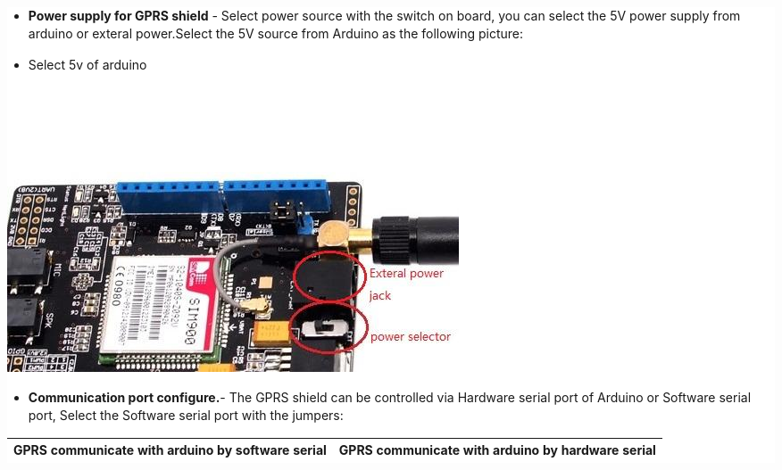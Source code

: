 *   **Power supply for GPRS shield** - Select power source with the switch on board, you can select the 5V power supply from arduino or exteral power.Select the 5V source from Arduino as the following picture:
  - Select 5v of arduino

![](https://github.com/SeeedDocument/GPRS_Shield_v1.0/raw/master/img/GPRS_select_5v_of_arduino.jpg)

*   **Communication port configure.**- The GPRS shield can be controlled via Hardware serial port of Arduino or Software serial port, Select the Software serial port with the jumpers:

|GPRS communicate with arduino by software serial| GPRS communicate with arduino by hardware serial|
|---|---|